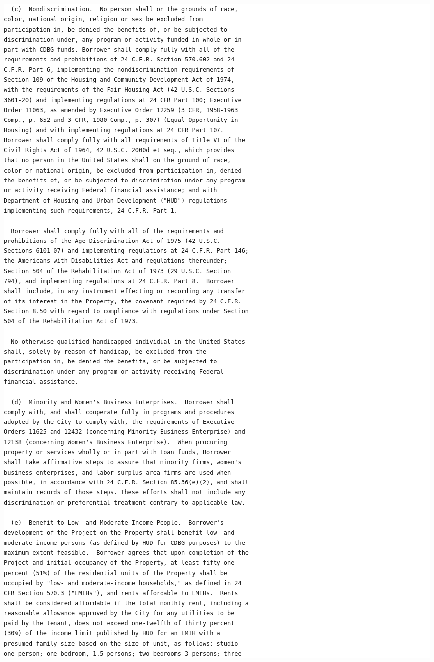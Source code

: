       (c)  Nondiscrimination.  No person shall on the grounds of race,  
    color, national origin, religion or sex be excluded from  
    participation in, be denied the benefits of, or be subjected to  
    discrimination under, any program or activity funded in whole or in  
    part with CDBG funds. Borrower shall comply fully with all of the  
    requirements and prohibitions of 24 C.F.R. Section 570.602 and 24  
    C.F.R. Part 6, implementing the nondiscrimination requirements of  
    Section 109 of the Housing and Community Development Act of 1974,  
    with the requirements of the Fair Housing Act (42 U.S.C. Sections  
    3601-20) and implementing regulations at 24 CFR Part 100; Executive  
    Order 11063, as amended by Executive Order 12259 (3 CFR, 1958-1963  
    Comp., p. 652 and 3 CFR, 1980 Comp., p. 307) (Equal Opportunity in  
    Housing) and with implementing regulations at 24 CFR Part 107.  
    Borrower shall comply fully with all requirements of Title VI of the  
    Civil Rights Act of 1964, 42 U.S.C. 2000d et seq., which provides  
    that no person in the United States shall on the ground of race,  
    color or national origin, be excluded from participation in, denied  
    the benefits of, or be subjected to discrimination under any program  
    or activity receiving Federal financial assistance; and with  
    Department of Housing and Urban Development ("HUD") regulations  
    implementing such requirements, 24 C.F.R. Part 1.  
  
      Borrower shall comply fully with all of the requirements and  
    prohibitions of the Age Discrimination Act of 1975 (42 U.S.C.  
    Sections 6101-07) and implementing regulations at 24 C.F.R. Part 146;  
    the Americans with Disabilities Act and regulations thereunder;  
    Section 504 of the Rehabilitation Act of 1973 (29 U.S.C. Section  
    794), and implementing regulations at 24 C.F.R. Part 8.  Borrower  
    shall include, in any instrument effecting or recording any transfer  
    of its interest in the Property, the covenant required by 24 C.F.R.  
    Section 8.50 with regard to compliance with regulations under Section  
    504 of the Rehabilitation Act of 1973.  
  
      No otherwise qualified handicapped individual in the United States  
    shall, solely by reason of handicap, be excluded from the  
    participation in, be denied the benefits, or be subjected to  
    discrimination under any program or activity receiving Federal  
    financial assistance.  
  
      (d)  Minority and Women's Business Enterprises.  Borrower shall  
    comply with, and shall cooperate fully in programs and procedures  
    adopted by the City to comply with, the requirements of Executive  
    Orders 11625 and 12432 (concerning Minority Business Enterprise) and  
    12138 (concerning Women's Business Enterprise).  When procuring  
    property or services wholly or in part with Loan funds, Borrower  
    shall take affirmative steps to assure that minority firms, women's  
    business enterprises, and labor surplus area firms are used when  
    possible, in accordance with 24 C.F.R. Section 85.36(e)(2), and shall  
    maintain records of those steps. These efforts shall not include any  
    discrimination or preferential treatment contrary to applicable law.  
  
      (e)  Benefit to Low- and Moderate-Income People.  Borrower's  
    development of the Project on the Property shall benefit low- and  
    moderate-income persons (as defined by HUD for CDBG purposes) to the  
    maximum extent feasible.  Borrower agrees that upon completion of the  
    Project and initial occupancy of the Property, at least fifty-one  
    percent (51%) of the residential units of the Property shall be  
    occupied by "low- and moderate-income households," as defined in 24  
    CFR Section 570.3 ("LMIHs"), and rents affordable to LMIHs.  Rents  
    shall be considered affordable if the total monthly rent, including a  
    reasonable allowance approved by the City for any utilities to be  
    paid by the tenant, does not exceed one-twelfth of thirty percent  
    (30%) of the income limit published by HUD for an LMIH with a  
    presumed family size based on the size of unit, as follows: studio --  
    one person; one-bedroom, 1.5 persons; two bedrooms 3 persons; three  